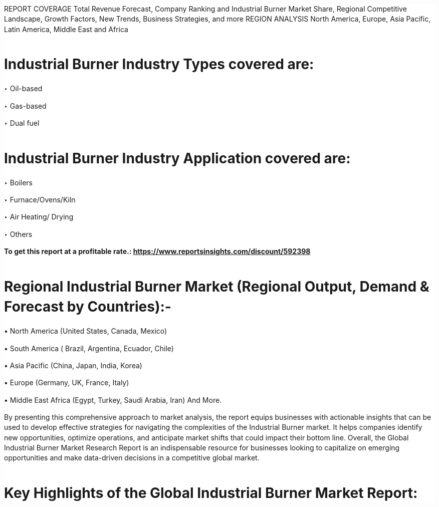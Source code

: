 <td>REPORT COVERAGE</td>
<td>Total Revenue Forecast, Company Ranking and Industrial Burner Market Share, Regional Competitive Landscape, Growth Factors, New Trends, Business Strategies, and more</td>
</tr>
<tr>
<td>REGION ANALYSIS</td>
<td>North America, Europe, Asia Pacific, Latin America, Middle East and Africa</td>
</tr>
</table>

# <strong>Industrial Burner Industry Types covered are:</strong>

‣ Oil-based

‣ Gas-based

‣ Dual fuel

# <strong>Industrial Burner Industry Application covered are:</strong>

‣ Boilers

‣ Furnace/Ovens/Kiln

‣ Air Heating/ Drying

‣ Others

<strong>To get this report at a profitable rate.: <a href=https://www.reportsinsights.com/discount/592398>https://www.reportsinsights.com/discount/592398</a></strong></font>

# <strong>Regional Industrial Burner Market (Regional Output, Demand &amp; Forecast by Countries):-</strong>

• North America (United States, Canada, Mexico)

• South America ( Brazil, Argentina, Ecuador, Chile)

• Asia Pacific (China, Japan, India, Korea)

• Europe (Germany, UK, France, Italy)

• Middle East Africa (Egypt, Turkey, Saudi Arabia, Iran) And More.

By presenting this comprehensive approach to market analysis, the report equips businesses with actionable insights that can be used to develop effective strategies for navigating the complexities of the Industrial Burner market. It helps companies identify new opportunities, optimize operations, and anticipate market shifts that could impact their bottom line. Overall, the Global Industrial Burner Market Research Report is an indispensable resource for businesses looking to capitalize on emerging opportunities and make data-driven decisions in a competitive global market.

# <strong>Key Highlights of the Global Industrial Burner Market Report:</strong>
